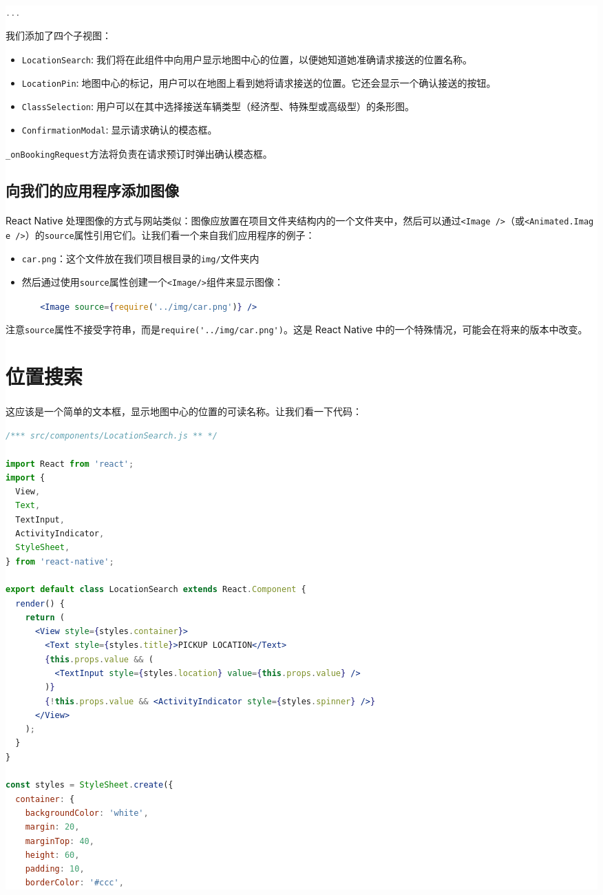 ```jsx
...
```

我们添加了四个子视图：

+   `LocationSearch`: 我们将在此组件中向用户显示地图中心的位置，以便她知道她准确请求接送的位置名称。

+   `LocationPin`: 地图中心的标记，用户可以在地图上看到她将请求接送的位置。它还会显示一个确认接送的按钮。

+   `ClassSelection`: 用户可以在其中选择接送车辆类型（经济型、特殊型或高级型）的条形图。

+   `ConfirmationModal`: 显示请求确认的模态框。

`_onBookingRequest`方法将负责在请求预订时弹出确认模态框。

## 向我们的应用程序添加图像

React Native 处理图像的方式与网站类似：图像应放置在项目文件夹结构内的一个文件夹中，然后可以通过`<Image />`（或`<Animated.Image />`）的`source`属性引用它们。让我们看一个来自我们应用程序的例子：

+   `car.png`：这个文件放在我们项目根目录的`img/`文件夹内

+   然后通过使用`source`属性创建一个`<Image/>`组件来显示图像：

```jsx
       <Image source={require('../img/car.png')} />
```

注意`source`属性不接受字符串，而是`require('../img/car.png')`。这是 React Native 中的一个特殊情况，可能会在将来的版本中改变。

# 位置搜索

这应该是一个简单的文本框，显示地图中心的位置的可读名称。让我们看一下代码：

```jsx
/*** src/components/LocationSearch.js ** */

import React from 'react';
import {
  View,
  Text,
  TextInput,
  ActivityIndicator,
  StyleSheet,
} from 'react-native';

export default class LocationSearch extends React.Component {
  render() {
    return (
      <View style={styles.container}>
        <Text style={styles.title}>PICKUP LOCATION</Text>
        {this.props.value && (
          <TextInput style={styles.location} value={this.props.value} />
        )}
        {!this.props.value && <ActivityIndicator style={styles.spinner} />}
      </View>
    );
  }
}

const styles = StyleSheet.create({
  container: {
    backgroundColor: 'white',
    margin: 20,
    marginTop: 40,
    height: 60,
    padding: 10,
    borderColor: '#ccc',
```